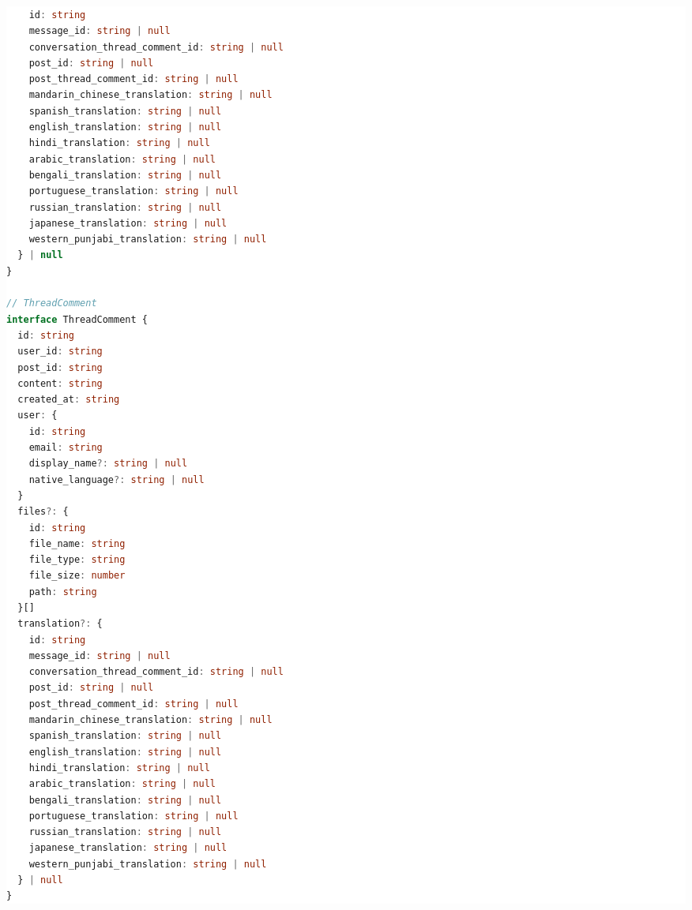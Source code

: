 ```typescript
    id: string
    message_id: string | null
    conversation_thread_comment_id: string | null
    post_id: string | null
    post_thread_comment_id: string | null
    mandarin_chinese_translation: string | null
    spanish_translation: string | null
    english_translation: string | null
    hindi_translation: string | null
    arabic_translation: string | null
    bengali_translation: string | null
    portuguese_translation: string | null
    russian_translation: string | null
    japanese_translation: string | null
    western_punjabi_translation: string | null
  } | null
}

// ThreadComment
interface ThreadComment {
  id: string
  user_id: string
  post_id: string
  content: string
  created_at: string
  user: {
    id: string
    email: string
    display_name?: string | null
    native_language?: string | null
  }
  files?: {
    id: string
    file_name: string
    file_type: string
    file_size: number
    path: string
  }[]
  translation?: {
    id: string
    message_id: string | null
    conversation_thread_comment_id: string | null
    post_id: string | null
    post_thread_comment_id: string | null
    mandarin_chinese_translation: string | null
    spanish_translation: string | null
    english_translation: string | null
    hindi_translation: string | null
    arabic_translation: string | null
    bengali_translation: string | null
    portuguese_translation: string | null
    russian_translation: string | null
    japanese_translation: string | null
    western_punjabi_translation: string | null
  } | null
}
```
